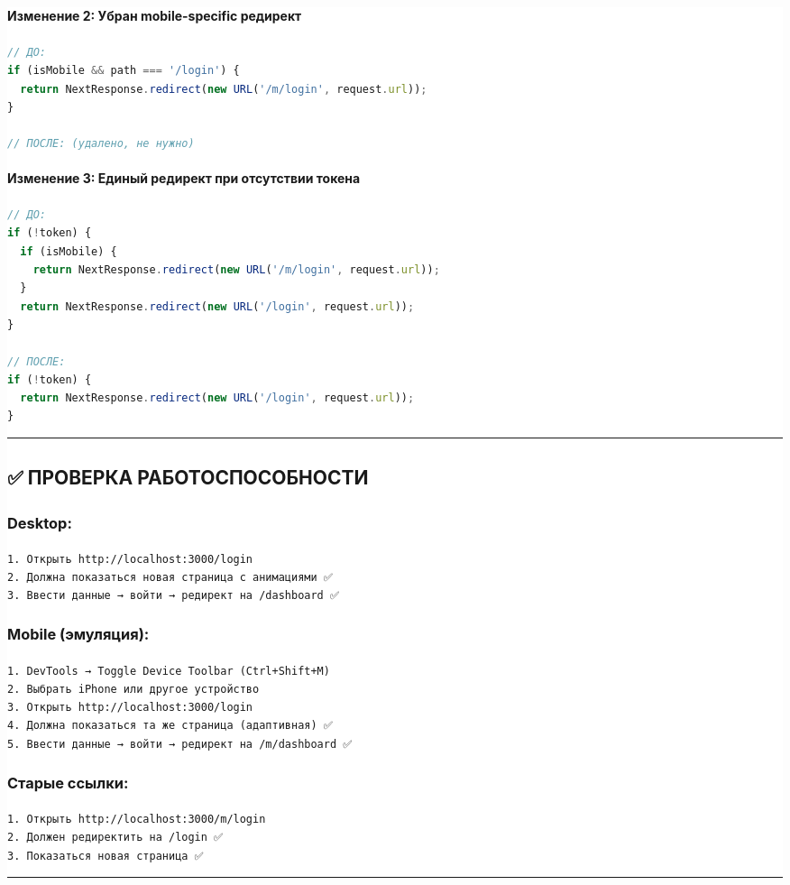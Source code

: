 #### **Изменение 2: Убран mobile-specific редирект**
```typescript
// ДО:
if (isMobile && path === '/login') {
  return NextResponse.redirect(new URL('/m/login', request.url));
}

// ПОСЛЕ: (удалено, не нужно)
```

#### **Изменение 3: Единый редирект при отсутствии токена**
```typescript
// ДО:
if (!token) {
  if (isMobile) {
    return NextResponse.redirect(new URL('/m/login', request.url));
  }
  return NextResponse.redirect(new URL('/login', request.url));
}

// ПОСЛЕ:
if (!token) {
  return NextResponse.redirect(new URL('/login', request.url));
}
```

---

## ✅ ПРОВЕРКА РАБОТОСПОСОБНОСТИ

### **Desktop:**
```
1. Открыть http://localhost:3000/login
2. Должна показаться новая страница с анимациями ✅
3. Ввести данные → войти → редирект на /dashboard ✅
```

### **Mobile (эмуляция):**
```
1. DevTools → Toggle Device Toolbar (Ctrl+Shift+M)
2. Выбрать iPhone или другое устройство
3. Открыть http://localhost:3000/login
4. Должна показаться та же страница (адаптивная) ✅
5. Ввести данные → войти → редирект на /m/dashboard ✅
```

### **Старые ссылки:**
```
1. Открыть http://localhost:3000/m/login
2. Должен редиректить на /login ✅
3. Показаться новая страница ✅
```

---